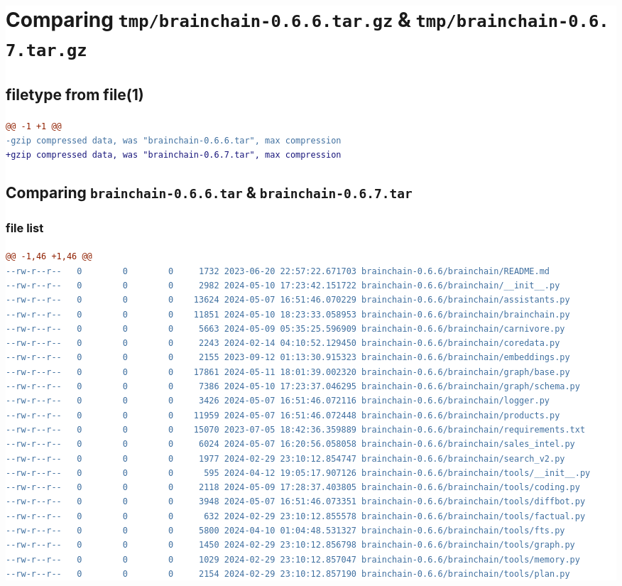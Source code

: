 # Comparing `tmp/brainchain-0.6.6.tar.gz` & `tmp/brainchain-0.6.7.tar.gz`

## filetype from file(1)

```diff
@@ -1 +1 @@
-gzip compressed data, was "brainchain-0.6.6.tar", max compression
+gzip compressed data, was "brainchain-0.6.7.tar", max compression
```

## Comparing `brainchain-0.6.6.tar` & `brainchain-0.6.7.tar`

### file list

```diff
@@ -1,46 +1,46 @@
--rw-r--r--   0        0        0     1732 2023-06-20 22:57:22.671703 brainchain-0.6.6/brainchain/README.md
--rw-r--r--   0        0        0     2982 2024-05-10 17:23:42.151722 brainchain-0.6.6/brainchain/__init__.py
--rw-r--r--   0        0        0    13624 2024-05-07 16:51:46.070229 brainchain-0.6.6/brainchain/assistants.py
--rw-r--r--   0        0        0    11851 2024-05-10 18:23:33.058953 brainchain-0.6.6/brainchain/brainchain.py
--rw-r--r--   0        0        0     5663 2024-05-09 05:35:25.596909 brainchain-0.6.6/brainchain/carnivore.py
--rw-r--r--   0        0        0     2243 2024-02-14 04:10:52.129450 brainchain-0.6.6/brainchain/coredata.py
--rw-r--r--   0        0        0     2155 2023-09-12 01:13:30.915323 brainchain-0.6.6/brainchain/embeddings.py
--rw-r--r--   0        0        0    17861 2024-05-11 18:01:39.002320 brainchain-0.6.6/brainchain/graph/base.py
--rw-r--r--   0        0        0     7386 2024-05-10 17:23:37.046295 brainchain-0.6.6/brainchain/graph/schema.py
--rw-r--r--   0        0        0     3426 2024-05-07 16:51:46.072116 brainchain-0.6.6/brainchain/logger.py
--rw-r--r--   0        0        0    11959 2024-05-07 16:51:46.072448 brainchain-0.6.6/brainchain/products.py
--rw-r--r--   0        0        0    15070 2023-07-05 18:42:36.359889 brainchain-0.6.6/brainchain/requirements.txt
--rw-r--r--   0        0        0     6024 2024-05-07 16:20:56.058058 brainchain-0.6.6/brainchain/sales_intel.py
--rw-r--r--   0        0        0     1977 2024-02-29 23:10:12.854747 brainchain-0.6.6/brainchain/search_v2.py
--rw-r--r--   0        0        0      595 2024-04-12 19:05:17.907126 brainchain-0.6.6/brainchain/tools/__init__.py
--rw-r--r--   0        0        0     2118 2024-05-09 17:28:37.403805 brainchain-0.6.6/brainchain/tools/coding.py
--rw-r--r--   0        0        0     3948 2024-05-07 16:51:46.073351 brainchain-0.6.6/brainchain/tools/diffbot.py
--rw-r--r--   0        0        0      632 2024-02-29 23:10:12.855578 brainchain-0.6.6/brainchain/tools/factual.py
--rw-r--r--   0        0        0     5800 2024-04-10 01:04:48.531327 brainchain-0.6.6/brainchain/tools/fts.py
--rw-r--r--   0        0        0     1450 2024-02-29 23:10:12.856798 brainchain-0.6.6/brainchain/tools/graph.py
--rw-r--r--   0        0        0     1029 2024-02-29 23:10:12.857047 brainchain-0.6.6/brainchain/tools/memory.py
--rw-r--r--   0        0        0     2154 2024-02-29 23:10:12.857190 brainchain-0.6.6/brainchain/tools/plan.py
```